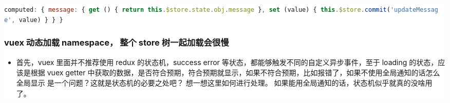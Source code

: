 ```js
computed: { message: { get () { return this.$store.state.obj.message }, set (value) { this.$store.commit('updateMessage', value) } } }
```

### vuex 动态加载 namespace， 整个 store 树一起加载会很慢

- 首先，vuex 里面并不推荐使用 redux 的状态机，success error 等状态，都能够触发不同的自定义异步事件，至于 loading 的状态，应该是根据 vuex getter 中获取的数据，是否符合预期，符合预期就显示，如果不符合预期，比如报错了，如果不使用全局通知的话怎么全局显示 是一个问题？这就是状态机的必要之处吧？ 想一想这里如何进行处理。 如果能用全局通知的话，状态机似乎就真的没啥用了。
